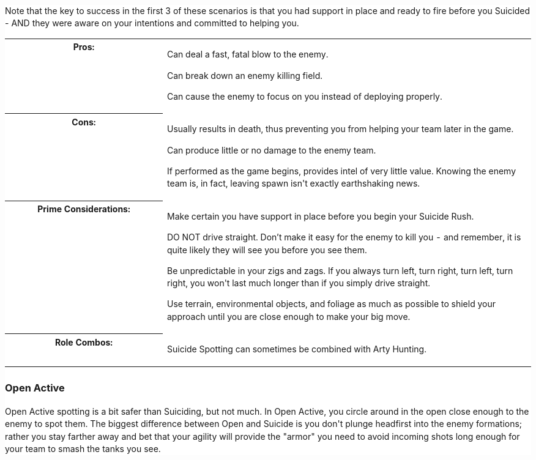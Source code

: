 Note that the key to success in the first 3 of these scenarios is that you had support in place and ready to fire before you Suicided - AND they were aware on your intentions and committed to helping you.

<table class='table'>
  <tr>
    <th width='30%'>Pros:</th>
    <td>

Can deal a fast, fatal blow to the enemy.

Can break down an enemy killing field.

Can cause the enemy to focus on you instead of deploying properly.

</td>
</tr>
<tr>
  <th>Cons:</th>
  <td>

Usually results in death, thus preventing you from helping your team later in the game.

Can produce little or no damage to the enemy team.

If performed as the game begins, provides intel of very little value.  Knowing the enemy team is, in fact, leaving spawn isn't exactly earthshaking news.
</td>
</tr>
<tr>
<th>Prime Considerations:</th>
<td>

Make certain you have support in place before you begin your Suicide Rush.

DO NOT drive straight.  Don’t make it easy for the enemy to kill you - and remember, it is quite likely they will see you before you see them.

Be unpredictable in your zigs and zags.   If you always turn left, turn right, turn left, turn right, you won't last much longer than if you simply drive straight.

Use terrain, environmental  objects, and foliage as much as possible to shield your approach until you are close enough to make your big move.
</td>
</tr>
<tr>
<th>
Role Combos:
</th>
<td>

Suicide Spotting can sometimes be combined with Arty Hunting.
</td></tr></table>

<h3 class='no_toc'>Open Active</h3>

Open Active spotting is a bit safer than Suiciding, but not much.  In Open Active, you circle around in the open close enough to the enemy to spot them.   The biggest difference between Open and Suicide is you don't plunge headfirst into the enemy formations; rather you stay farther away and bet that your agility will provide the "armor" you need to avoid incoming shots long enough for your team to smash the tanks you see.
